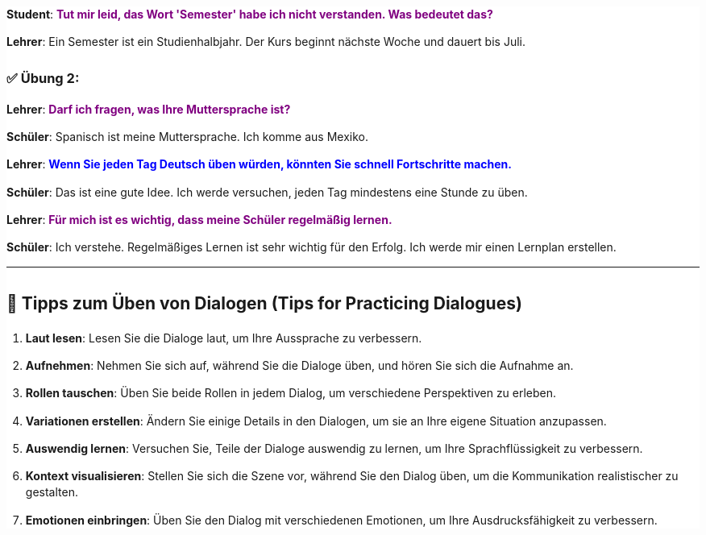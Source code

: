 **Student**: <span style="color:purple;">**Tut mir leid, das Wort 'Semester' habe ich nicht verstanden. Was bedeutet das?**</span>

**Lehrer**: Ein Semester ist ein Studienhalbjahr. Der Kurs beginnt nächste Woche und dauert bis Juli.

### ✅ Übung 2:
**Lehrer**: <span style="color:purple;">**Darf ich fragen, was Ihre Muttersprache ist?**</span>

**Schüler**: Spanisch ist meine Muttersprache. Ich komme aus Mexiko.

**Lehrer**: <span style="color:blue;">**Wenn Sie jeden Tag Deutsch üben würden, könnten Sie schnell Fortschritte machen.**</span>

**Schüler**: Das ist eine gute Idee. Ich werde versuchen, jeden Tag mindestens eine Stunde zu üben.

**Lehrer**: <span style="color:purple;">**Für mich ist es wichtig, dass meine Schüler regelmäßig lernen.**</span>

**Schüler**: Ich verstehe. Regelmäßiges Lernen ist sehr wichtig für den Erfolg. Ich werde mir einen Lernplan erstellen.

---

## 📝 Tipps zum Üben von Dialogen (Tips for Practicing Dialogues)

1. **Laut lesen**: Lesen Sie die Dialoge laut, um Ihre Aussprache zu verbessern.

2. **Aufnehmen**: Nehmen Sie sich auf, während Sie die Dialoge üben, und hören Sie sich die Aufnahme an.

3. **Rollen tauschen**: Üben Sie beide Rollen in jedem Dialog, um verschiedene Perspektiven zu erleben.

4. **Variationen erstellen**: Ändern Sie einige Details in den Dialogen, um sie an Ihre eigene Situation anzupassen.

5. **Auswendig lernen**: Versuchen Sie, Teile der Dialoge auswendig zu lernen, um Ihre Sprachflüssigkeit zu verbessern.

6. **Kontext visualisieren**: Stellen Sie sich die Szene vor, während Sie den Dialog üben, um die Kommunikation realistischer zu gestalten.

7. **Emotionen einbringen**: Üben Sie den Dialog mit verschiedenen Emotionen, um Ihre Ausdrucksfähigkeit zu verbessern.

